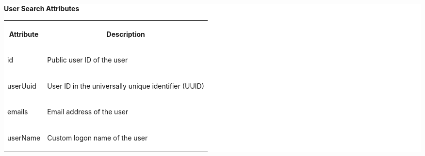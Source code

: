 **User Search Attributes**


<table>
<tr>
<th valign="top">

Attribute

</th>
<th valign="top">

Description

</th>
</tr>
<tr>
<td valign="top">

id

</td>
<td valign="top">

Public user ID of the user

</td>
</tr>
<tr>
<td valign="top">

userUuid

</td>
<td valign="top">

User ID in the universally unique identifier \(UUID\)

</td>
</tr>
<tr>
<td valign="top">

emails

</td>
<td valign="top">

Email address of the user

</td>
</tr>
<tr>
<td valign="top">

userName

</td>
<td valign="top">

Custom logon name of the user
